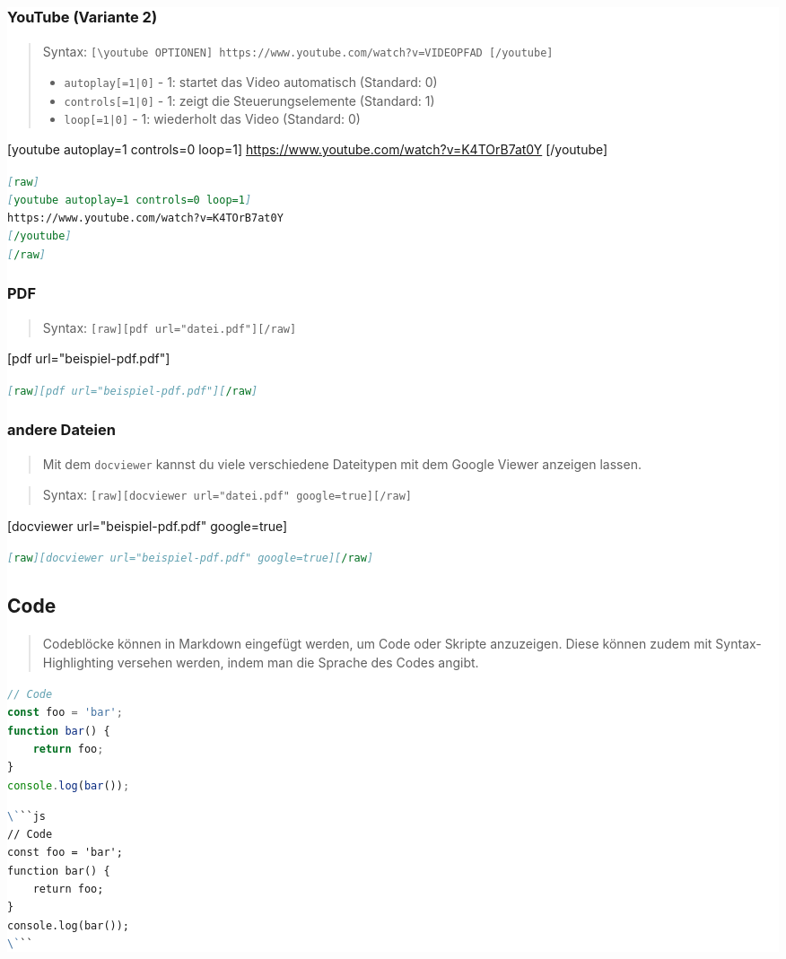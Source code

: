 ### YouTube (Variante 2)

> Syntax: `[\youtube OPTIONEN] https://www.youtube.com/watch?v=VIDEOPFAD [/youtube]`
> - `autoplay[=1|0]` - 1: startet das Video automatisch (Standard: 0)
> - `controls[=1|0]` - 1: zeigt die Steuerungselemente (Standard: 1)
> - `loop[=1|0]` - 1: wiederholt das Video (Standard: 0)

[youtube autoplay=1 controls=0 loop=1]
https://www.youtube.com/watch?v=K4TOrB7at0Y
[/youtube]

```md
[raw]
[youtube autoplay=1 controls=0 loop=1]
https://www.youtube.com/watch?v=K4TOrB7at0Y
[/youtube]
[/raw]
```

### PDF

> Syntax: `[raw][pdf url="datei.pdf"][/raw]`

[pdf url="beispiel-pdf.pdf"]

```md
[raw][pdf url="beispiel-pdf.pdf"][/raw]
```

### andere Dateien

> Mit dem `docviewer` kannst du viele verschiedene Dateitypen mit dem Google Viewer anzeigen lassen.

> Syntax: `[raw][docviewer url="datei.pdf" google=true][/raw]`

[docviewer url="beispiel-pdf.pdf" google=true]

```md
[raw][docviewer url="beispiel-pdf.pdf" google=true][/raw]
```

## Code

> Codeblöcke können in Markdown eingefügt werden, um Code oder Skripte anzuzeigen. Diese können zudem mit Syntax-Highlighting versehen werden, indem man die Sprache des Codes angibt.

```js
// Code
const foo = 'bar';
function bar() {
    return foo;
}
console.log(bar());
```

```md
\```js
// Code
const foo = 'bar';
function bar() {
    return foo;
}
console.log(bar());
\```
```
